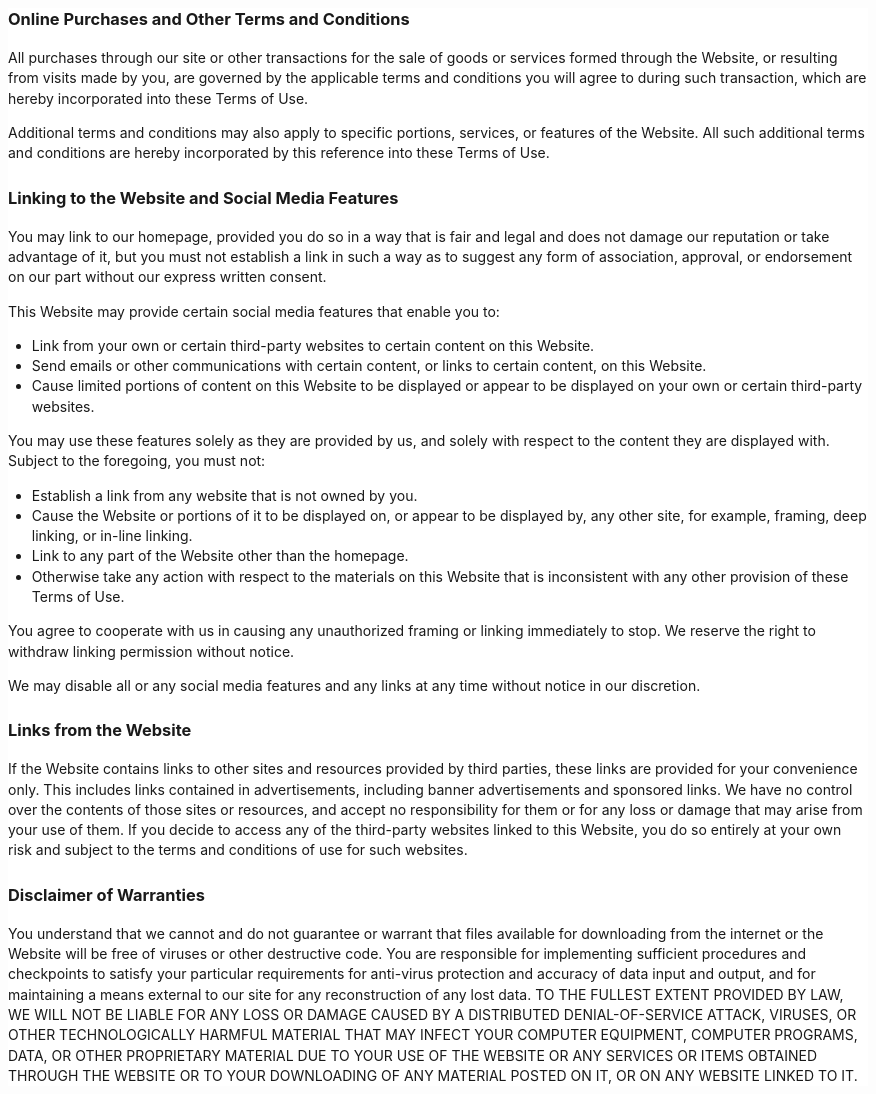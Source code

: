 ### Online Purchases and Other Terms and Conditions

All purchases through our site or other transactions for the sale of goods or services formed through the Website, or resulting from visits made by you, are governed by the applicable terms and conditions you will agree to during such transaction, which are hereby incorporated into these Terms of Use.

Additional terms and conditions may also apply to specific portions, services, or features of the Website. All such additional terms and conditions are hereby incorporated by this reference into these Terms of Use.

### Linking to the Website and Social Media Features

You may link to our homepage, provided you do so in a way that is fair and legal and does not damage our reputation or take advantage of it, but you must not establish a link in such a way as to suggest any form of association, approval, or endorsement on our part without our express written consent.

This Website may provide certain social media features that enable you to:

* Link from your own or certain third-party websites to certain content on this Website.
* Send emails or other communications with certain content, or links to certain content, on this Website.
* Cause limited portions of content on this Website to be displayed or appear to be displayed on your own or certain third-party websites.

You may use these features solely as they are provided by us, and solely with respect to the content they are displayed with. Subject to the foregoing, you must not:

* Establish a link from any website that is not owned by you.
* Cause the Website or portions of it to be displayed on, or appear to be displayed by, any other site, for example, framing, deep linking, or in-line linking.
* Link to any part of the Website other than the homepage.
* Otherwise take any action with respect to the materials on this Website that is inconsistent with any other provision of these Terms of Use.

You agree to cooperate with us in causing any unauthorized framing or linking immediately to stop. We reserve the right to withdraw linking permission without notice.

We may disable all or any social media features and any links at any time without notice in our discretion.

### Links from the Website

If the Website contains links to other sites and resources provided by third parties, these links are provided for your convenience only. This includes links contained in advertisements, including banner advertisements and sponsored links. We have no control over the contents of those sites or resources, and accept no responsibility for them or for any loss or damage that may arise from your use of them. If you decide to access any of the third-party websites linked to this Website, you do so entirely at your own risk and subject to the terms and conditions of use for such websites.

### Disclaimer of Warranties

You understand that we cannot and do not guarantee or warrant that files available for downloading from the internet or the Website will be free of viruses or other destructive code. You are responsible for implementing sufficient procedures and checkpoints to satisfy your particular requirements for anti-virus protection and accuracy of data input and output, and for maintaining a means external to our site for any reconstruction of any lost data. TO THE FULLEST EXTENT PROVIDED BY LAW, WE WILL NOT BE LIABLE FOR ANY LOSS OR DAMAGE CAUSED BY A DISTRIBUTED DENIAL-OF-SERVICE ATTACK, VIRUSES, OR OTHER TECHNOLOGICALLY HARMFUL MATERIAL THAT MAY INFECT YOUR COMPUTER EQUIPMENT, COMPUTER PROGRAMS, DATA, OR OTHER PROPRIETARY MATERIAL DUE TO YOUR USE OF THE WEBSITE OR ANY SERVICES OR ITEMS OBTAINED THROUGH THE WEBSITE OR TO YOUR DOWNLOADING OF ANY MATERIAL POSTED ON IT, OR ON ANY WEBSITE LINKED TO IT.

